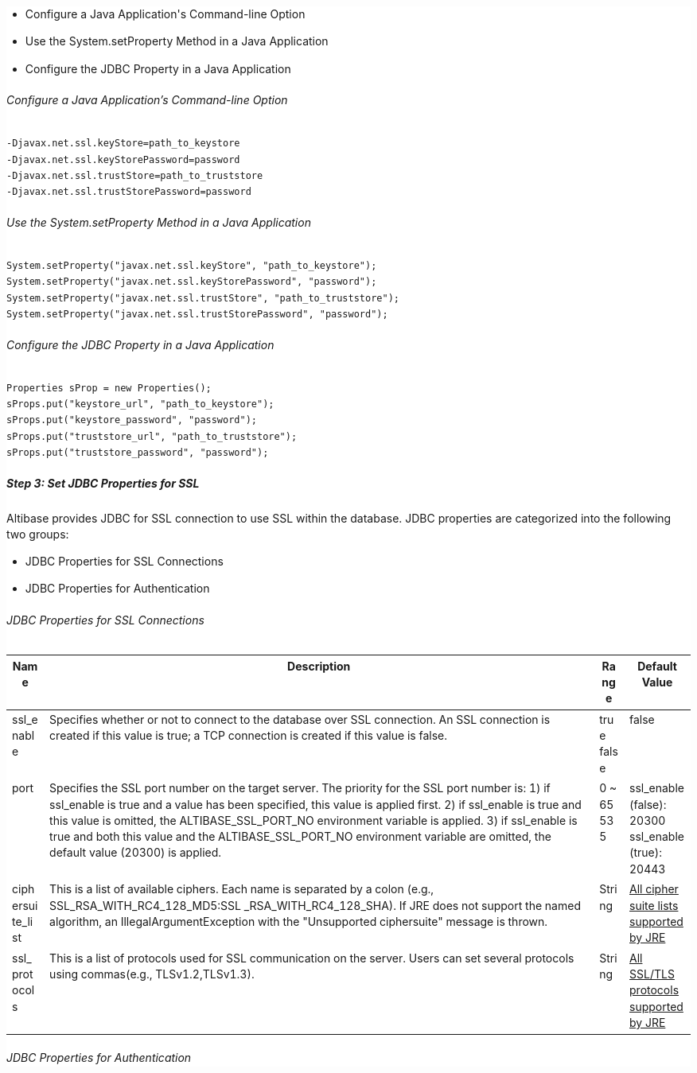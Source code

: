 -   Configure a Java Application's Command-line Option

-   Use the System.setProperty Method in a Java Application

-   Configure the JDBC Property in a Java Application 

###### Configure a Java Application’s Command-line Option

```
-Djavax.net.ssl.keyStore=path_to_keystore
-Djavax.net.ssl.keyStorePassword=password
-Djavax.net.ssl.trustStore=path_to_truststore
-Djavax.net.ssl.trustStorePassword=password
```

###### Use the System.setProperty Method in a Java Application

```
System.setProperty("javax.net.ssl.keyStore", "path_to_keystore");
System.setProperty("javax.net.ssl.keyStorePassword", "password");
System.setProperty("javax.net.ssl.trustStore", "path_to_truststore");
System.setProperty("javax.net.ssl.trustStorePassword", "password");
```

###### Configure the JDBC Property in a Java Application

```
Properties sProp = new Properties();
sProps.put("keystore_url", "path_to_keystore");
sProps.put("keystore_password", "password");
sProps.put("truststore_url", "path_to_truststore");
sProps.put("truststore_password", "password");
```

##### Step 3: Set JDBC Properties for SSL

Altibase provides JDBC for SSL connection to use SSL within the database. JDBC properties are categorized into the following two groups:

-   JDBC Properties for SSL Connections

-   JDBC Properties for Authentication

###### JDBC Properties for SSL Connections

| Name             | Description                                                  | Range          | Default Value                                                |
| ---------------- | ------------------------------------------------------------ | -------------- | ------------------------------------------------------------ |
| ssl_enable       | Specifies whether or not to connect to the database over SSL connection. An SSL connection is created if this value is true; a TCP connection is created if this value is false. | true<br/>false | false                                                        |
| port             | Specifies the SSL port number on the target server. The priority for the SSL port number is: 1) if ssl_enable is true and a value has been specified, this value is applied first. 2) if ssl_enable is true and this value is omitted, the ALTIBASE_SSL_PORT_NO environment variable is applied. 3) if ssl_enable is true and both this value and the ALTIBASE_SSL_PORT_NO environment variable are omitted, the default value (20300) is applied. | 0 \~ 65535     | ssl_enable(false): 20300<br/>ssl_enable(true): 20443         |
| ciphersuite_list | This is a list of available ciphers. Each name is separated by a colon (e.g., SSL_RSA_WITH_RC4_128_MD5:SSL _RSA_WITH_RC4_128_SHA). If JRE does not support the named algorithm, an IllegalArgumentException with the "Unsupported ciphersuite" message is thrown. | String         | [All cipher suite lists supported by JRE](http://docs.oracle.com/javase/8/docs/technotes/guides/security/SunProviders.html) |
| ssl_protocols    | This is a list of protocols used for SSL communication on the server. Users can set several protocols using commas(e.g., TLSv1.2,TLSv1.3). | String         | [All SSL/TLS protocols supported by JRE](http://docs.oracle.com/javase/8/docs/technotes/guides/security/SunProviders.html) |

###### JDBC Properties for Authentication
